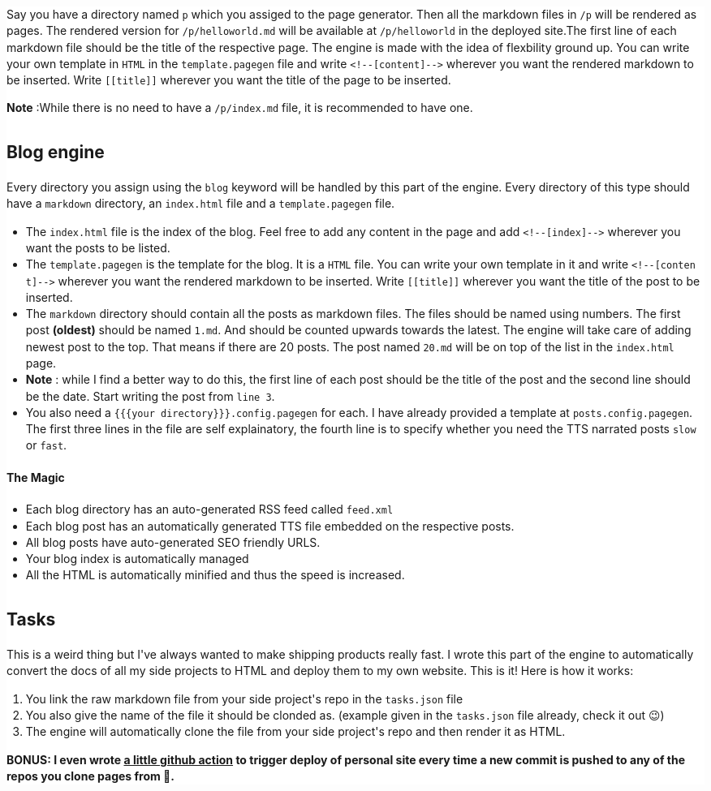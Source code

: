 Say you have a directory named `p` which you assiged to the page generator. Then all the markdown files in `/p` will be rendered as pages. The rendered version for `/p/helloworld.md` will be available at `/p/helloworld` in the deployed site.The first line of each markdown file should be the title of the respective page. The engine is made with the idea of flexbility ground up. You can write your own template in `HTML` in the `template.pagegen` file and write `<!--[content]-->` wherever you want the rendered markdown to be inserted. Write `[[title]]` wherever you want the title of the page to be inserted. 

**Note** :While there is no need to have a `/p/index.md` file, it is recommended to have one.  

## Blog engine
Every directory you assign using the `blog` keyword will be handled by this part of the engine. Every directory of this type should have a `markdown` directory, an `index.html` file and a `template.pagegen` file. 

* The `index.html` file is the index of the blog. Feel free to add any content in the page and add `<!--[index]-->` wherever you want the posts to be listed. 
* The `template.pagegen` is the template for the blog. It is a `HTML` file. You can write your own template in it and write `<!--[content]-->` wherever you want the rendered markdown to be inserted. Write `[[title]]` wherever you want the title of the post to be inserted.
* The `markdown` directory should contain all the posts as markdown files. The files should be named using numbers. The first post <b>(oldest)</b> should be named `1.md`. And should be counted upwards towards the latest. The engine will take care of adding newest post to the top. That means if there are 20 posts. The post named `20.md` will be on top of the list in the `index.html` page.
* **Note** : while I find a better way to do this, the first line of each post should be the title of the post and the second line should be the date. Start writing the post from `line 3`.
* You also need a `{{{your directory}}}.config.pagegen` for each. I have already provided a template at `posts.config.pagegen`. The first three lines in the file are self explainatory, the fourth line is to specify whether you need the TTS narrated posts `slow` or `fast`.

#### The Magic
* Each blog directory has an auto-generated RSS feed called `feed.xml`
* Each blog post has an automatically generated TTS file embedded on the respective posts.
* All blog posts have auto-generated SEO friendly URLS.
* Your blog index is automatically managed
* All the HTML is automatically minified and thus the speed is increased.

## Tasks
This is a weird thing but I've always wanted to make shipping products really fast. I wrote this part of the engine to automatically convert the docs of all my side projects to HTML and deploy them to my own website. This is it! Here is how it works:
1. You link the raw markdown file from your side project's repo in the `tasks.json` file
2. You also give the name of the file it should be clonded as. (example given in the `tasks.json` file already, check it out 😉)
3. The engine will automatically clone the file from your side project's repo and then render it as HTML.

<b>BONUS: I even wrote [a little github action](https://github.com/ayshptk/blogengine-autodeploy/) to trigger deploy of personal site every time a new commit is pushed to any of the repos you clone pages from 👀.</b>

